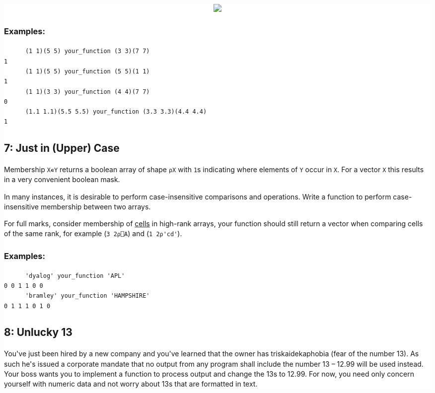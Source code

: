 <div align="center">
<img src="{{ site.url }}{{ site.baseurl }}/img/overlaprect.png" style="width: 50vw;">
</div>

### Examples:

```APL
      (1 1)(5 5) your_function (3 3)(7 7)
1
      (1 1)(5 5) your_function (5 5)(1 1)
1
      (1 1)(3 3) your_function (4 4)(7 7)
0
      (1.1 1.1)(5.5 5.5) your_function (3.3 3.3)(4.4 4.4)
1 
```

</div>

                    
<div id="P7_Just_In_Upper_Case" class="problem" markdown="1">

## 7: Just in (Upper) Case
Membership `X∊Y` returns a boolean array of shape `⍴X` with `1`s indicating where elements of `Y` occur in `X`. For a vector `X` this results in a very convenient boolean mask.

In many instances, it is desirable to perform case-insensitive comparisons and operations. Write a function to perform case-insensitive membership between two arrays.

For full marks, consider membership of [cells](https://aplwiki.com/wiki/Cell) in high-rank arrays, your function should still return a vector when comparing cells of the same rank, for example (`3 2⍴⎕A`) and (`1 2⍴'cd'`).

### Examples:

```APL
      'dyalog' your_function 'APL'
0 0 1 1 0 0
      'bramley' your_function 'HAMPSHIRE'
0 1 1 1 0 1 0
```

</div>

                      
<div id="P8_Unlucky_13" class="problem" markdown="1">

## 8: Unlucky 13
You've just been hired by a new company and you've learned that the owner has triskaidekaphobia (fear of the number 13). As such he's issued a corporate mandate that no output from any program shall include the number 13 – 12.99 will be used instead. Your boss wants you to implement a function to process output and change the 13s to 12.99. For now, you need only concern yourself with numeric data and not worry about 13s that are formatted in text.
